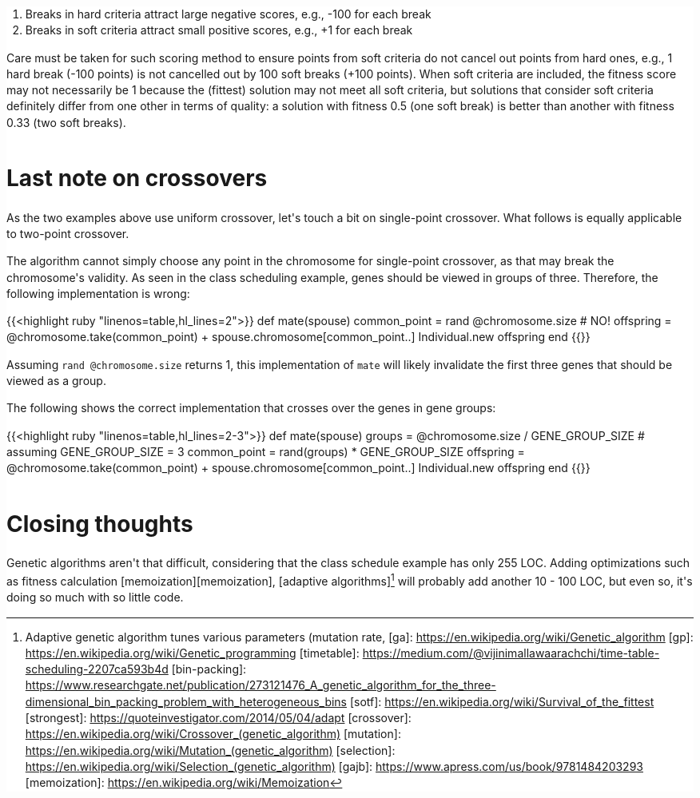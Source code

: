 1. Breaks in hard criteria attract large negative scores, e.g., -100
   for each break
2. Breaks in soft criteria attract small positive scores, e.g., +1
   for each break

Care must be taken for such scoring method to ensure points from soft
criteria do not cancel out points from hard ones, e.g., 1 hard break
(-100 points) is not cancelled out by 100 soft breaks (+100 points).
When soft criteria are included, the fitness score may not necessarily be 1
because the (fittest) solution may not meet all soft criteria, but solutions
that consider soft criteria definitely differ from one other in terms of
quality: a solution with fitness 0.5 (one soft break) is better than another
with fitness 0.33 (two soft breaks).


# Last note on crossovers
As the two examples above use uniform crossover, let's touch a bit on
single-point crossover. What follows is equally applicable to two-point
crossover.

The algorithm cannot simply choose any point in the chromosome for
single-point crossover, as that may break the chromosome's validity.
As seen in the class scheduling example, genes should be viewed in groups
of three. Therefore, the following implementation is wrong:

{{<highlight ruby "linenos=table,hl_lines=2">}}
def mate(spouse)
  common_point = rand @chromosome.size    # NO!
  offspring = @chromosome.take(common_point) + spouse.chromosome[common_point..]
  Individual.new offspring
end
{{</highlight>}}

Assuming `rand @chromosome.size` returns 1, this implementation of `mate`
will likely invalidate the first three genes that should be viewed as a group.

The following shows the correct implementation that crosses over the genes
in gene groups:

{{<highlight ruby "linenos=table,hl_lines=2-3">}}
def mate(spouse)
  groups = @chromosome.size / GENE_GROUP_SIZE     # assuming GENE_GROUP_SIZE = 3
  common_point = rand(groups) * GENE_GROUP_SIZE
  offspring = @chromosome.take(common_point) + spouse.chromosome[common_point..]
  Individual.new offspring
end
{{</highlight>}}

# Closing thoughts
Genetic algorithms aren't that difficult, considering that the class
schedule example has only 255 LOC. Adding optimizations such as
fitness calculation [memoization][memoization], [adaptive algorithms][^3]
will probably add another 10 - 100 LOC, but even so, it's doing so much
with so little code.


[^1]: Herbert Spencer coined this [phrase][sotf] after reading Charles
[^2]: Because the overly verbose Java syntax masks the otherwise simple
[^3]: Adaptive genetic algorithm tunes various parameters (mutation rate,
[ga]: https://en.wikipedia.org/wiki/Genetic_algorithm
[gp]: https://en.wikipedia.org/wiki/Genetic_programming
[timetable]: https://medium.com/@vijinimallawaarachchi/time-table-scheduling-2207ca593b4d
[bin-packing]: https://www.researchgate.net/publication/273121476_A_genetic_algorithm_for_the_three-dimensional_bin_packing_problem_with_heterogeneous_bins
[sotf]: https://en.wikipedia.org/wiki/Survival_of_the_fittest
[strongest]: https://quoteinvestigator.com/2014/05/04/adapt
[crossover]: https://en.wikipedia.org/wiki/Crossover_(genetic_algorithm)
[mutation]: https://en.wikipedia.org/wiki/Mutation_(genetic_algorithm)
[selection]: https://en.wikipedia.org/wiki/Selection_(genetic_algorithm)
[gajb]: https://www.apress.com/us/book/9781484203293
[memoization]: https://en.wikipedia.org/wiki/Memoization